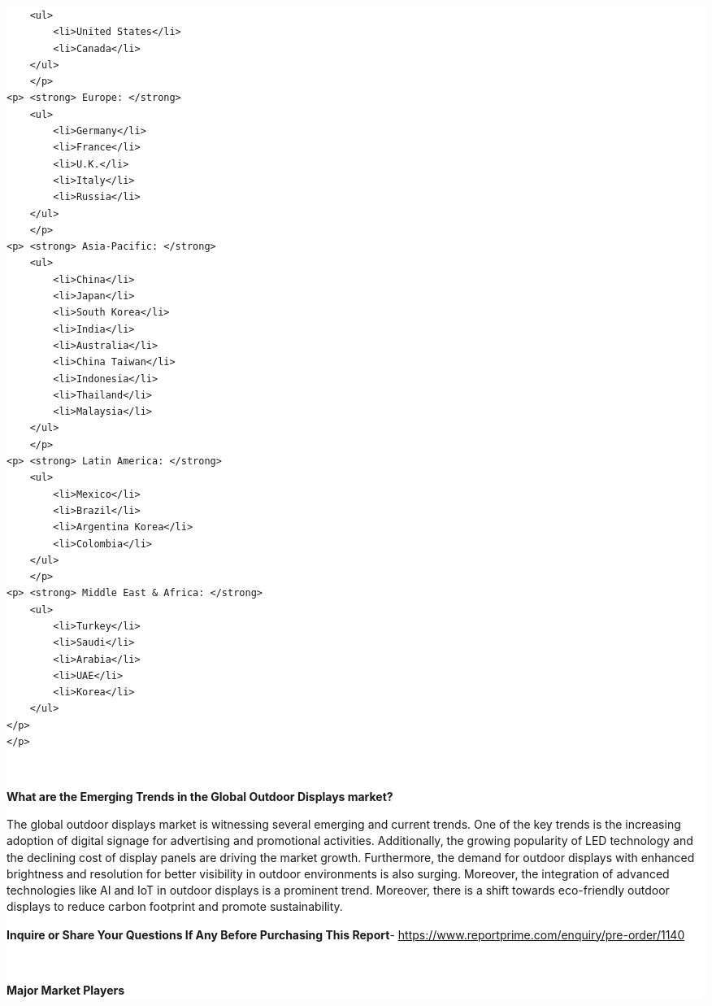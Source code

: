         <ul>
            <li>United States</li>
            <li>Canada</li>
        </ul>
        </p> 
    <p> <strong> Europe: </strong>
        <ul>
            <li>Germany</li>
            <li>France</li>
            <li>U.K.</li>
            <li>Italy</li>
            <li>Russia</li>
        </ul>
        </p> 
    <p> <strong> Asia-Pacific: </strong>
        <ul>
            <li>China</li>
            <li>Japan</li>
            <li>South Korea</li>
            <li>India</li>
            <li>Australia</li>
            <li>China Taiwan</li>
            <li>Indonesia</li>
            <li>Thailand</li>
            <li>Malaysia</li>
        </ul>
        </p> 
    <p> <strong> Latin America: </strong>
        <ul>
            <li>Mexico</li>
            <li>Brazil</li>
            <li>Argentina Korea</li>
            <li>Colombia</li>
        </ul>
        </p> 
    <p> <strong> Middle East & Africa: </strong>
        <ul>
            <li>Turkey</li>
            <li>Saudi</li>
            <li>Arabia</li>
            <li>UAE</li>
            <li>Korea</li>
        </ul>
    </p>
    </p>
<p>&nbsp;</p>
<p><strong>What are the Emerging Trends in the Global Outdoor Displays market?</strong></p>
<p><p>The global outdoor displays market is witnessing several emerging and current trends. One of the key trends is the increasing adoption of digital signage for advertising and promotional activities. Additionally, the growing popularity of LED technology and the declining cost of display panels are driving the market growth. Furthermore, the demand for outdoor displays with enhanced brightness and resolution for better visibility in outdoor environments is also surging. Moreover, the integration of advanced technologies like AI and IoT in outdoor displays is a prominent trend. Moreover, there is a shift towards eco-friendly outdoor displays to reduce carbon footprint and promote sustainability.</p></p>
<p><strong>Inquire or Share Your Questions If Any Before Purchasing This Report</strong>- <a href="https://www.reportprime.com/enquiry/pre-order/1140">https://www.reportprime.com/enquiry/pre-order/1140</a></p>
<p>&nbsp;</p>
<p><strong>Major Market Players</strong></p>